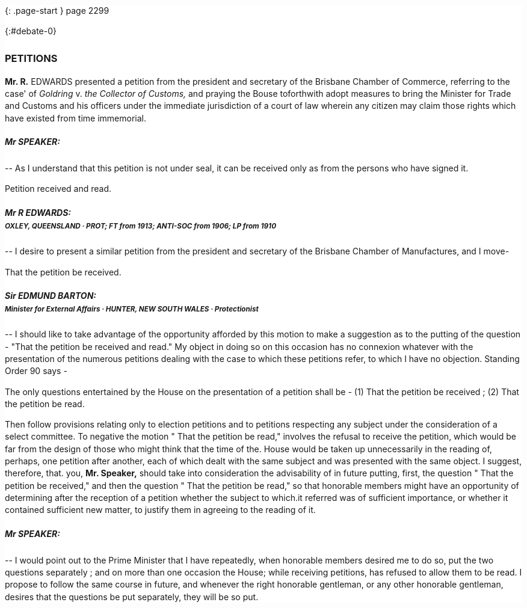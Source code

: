 {: .page-start }
page 2299

{:#debate-0}
### PETITIONS


 **Mr. R.** EDWARDS presented a petition from the  president  and secretary of the Brisbane Chamber of Commerce, referring to the case' of  *Goldring*  v.  *the Collector of Customs,*  and praying the Bouse toforthwith adopt measures to bring the Minister for Trade and Customs and his officers under the immediate jurisdiction of a court of law wherein any citizen may claim those rights which have existed from time immemorial. 

##### Mr SPEAKER:

-- As I understand that this petition is not under seal, it can be received only as from the persons who have signed it. 

Petition received and read. 

##### Mr R EDWARDS:<br><small class="text-muted">OXLEY, QUEENSLAND &middot; PROT; FT from 1913; ANTI-SOC from 1906; LP from 1910</small>

--  I desire to present a similar petition from the  president  and secretary of the Brisbane Chamber of Manufactures, and I move- 

That the petition be received. 

##### Sir EDMUND BARTON:<br><small class="text-muted">Minister for External Affairs &middot; HUNTER, NEW SOUTH WALES &middot; Protectionist</small>

--  I should like to take advantage of the opportunity afforded by this motion to make a suggestion as to the putting of the question - "That the petition be received and read." My object in doing so on this occasion has no connexion whatever with the presentation of the numerous petitions dealing with the case to which these petitions refer, to which I have no objection. Standing Order 90 says - 

The only questions entertained by the House on the presentation of a petition shall be -  (1)  That the petition be received ;  (2)  That the petition be read. 

Then follow provisions relating only to election petitions and to petitions respecting any subject under the consideration of a select committee. To negative the motion " That the petition be read," involves the refusal to receive the petition, which would be far from the design of those who might think that the time of the. House would be taken up unnecessarily in the reading of, perhaps, one petition after another, each of which dealt with the same subject and was presented with the same object. I suggest, therefore, that. you,  **Mr. Speaker,**  should take into consideration the advisability of in future putting, first, the question " That the petition be received," and then the question " That the petition be read," so that honorable members might have an opportunity of determining after the reception of a petition whether the subject to which.it referred was of sufficient importance, or whether it contained sufficient new matter, to justify them in agreeing to the reading of it. 

##### Mr SPEAKER:

-- I would point out to the Prime Minister that I have repeatedly, when honorable members desired me to do so, put the two questions separately ; and on more than one occasion the House;  while receiving petitions, has refused to allow them to be read. I propose to follow the same course in future, and whenever the right honorable gentleman, or any other honorable gentleman, desires that the questions be put separately, they will be so put. 
